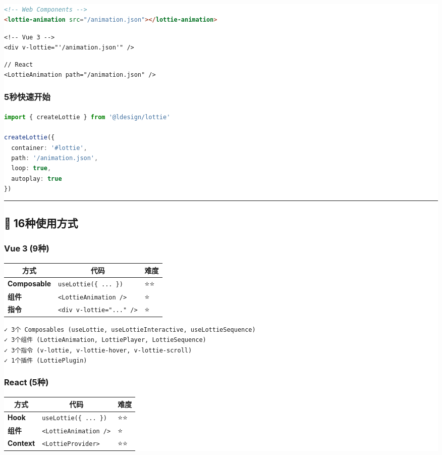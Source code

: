 ```html
<!-- Web Components -->
<lottie-animation src="/animation.json"></lottie-animation>
```

```vue
<!-- Vue 3 -->
<div v-lottie="'/animation.json'" />
```

```tsx
// React
<LottieAnimation path="/animation.json" />
```

### 5秒快速开始

```typescript
import { createLottie } from '@ldesign/lottie'

createLottie({
  container: '#lottie',
  path: '/animation.json',
  loop: true,
  autoplay: true
})
```

---

## 🎨 16种使用方式

### Vue 3 (9种)

| 方式 | 代码 | 难度 |
|------|------|------|
| **Composable** | `useLottie({ ... })` | ⭐⭐ |
| **组件** | `<LottieAnimation />` | ⭐ |
| **指令** | `<div v-lottie="..." />` | ⭐ |

```
✓ 3个 Composables (useLottie, useLottieInteractive, useLottieSequence)
✓ 3个组件 (LottieAnimation, LottiePlayer, LottieSequence)
✓ 3个指令 (v-lottie, v-lottie-hover, v-lottie-scroll)
✓ 1个插件 (LottiePlugin)
```

### React (5种)

| 方式 | 代码 | 难度 |
|------|------|------|
| **Hook** | `useLottie({ ... })` | ⭐⭐ |
| **组件** | `<LottieAnimation />` | ⭐ |
| **Context** | `<LottieProvider>` | ⭐⭐ |
